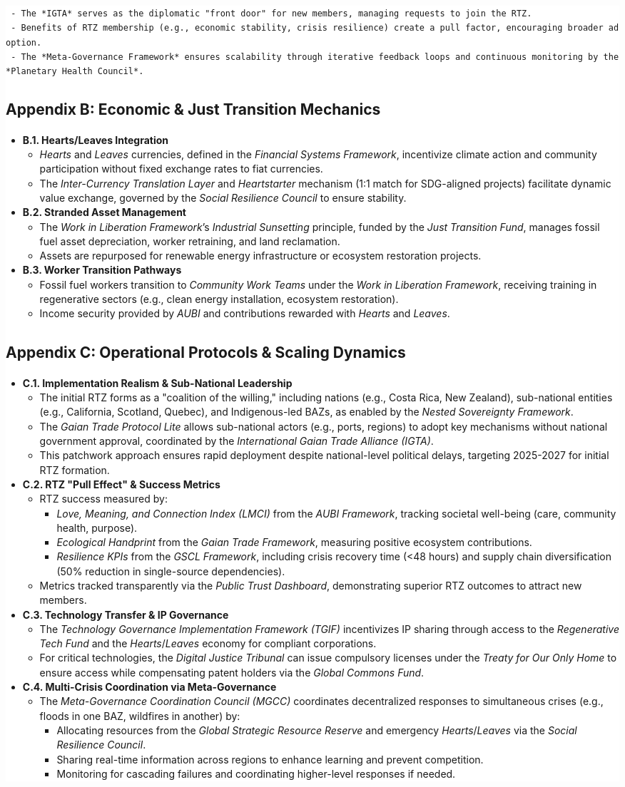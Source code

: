      - The *IGTA* serves as the diplomatic "front door" for new members, managing requests to join the RTZ.
     - Benefits of RTZ membership (e.g., economic stability, crisis resilience) create a pull factor, encouraging broader adoption.
     - The *Meta-Governance Framework* ensures scalability through iterative feedback loops and continuous monitoring by the *Planetary Health Council*.

## Appendix B: Economic & Just Transition Mechanics
   - **B.1. Hearts/Leaves Integration**
     - *Hearts* and *Leaves* currencies, defined in the *Financial Systems Framework*, incentivize climate action and community participation without fixed exchange rates to fiat currencies.
     - The *Inter-Currency Translation Layer* and *Heartstarter* mechanism (1:1 match for SDG-aligned projects) facilitate dynamic value exchange, governed by the *Social Resilience Council* to ensure stability.
   - **B.2. Stranded Asset Management**
     - The *Work in Liberation Framework*’s *Industrial Sunsetting* principle, funded by the *Just Transition Fund*, manages fossil fuel asset depreciation, worker retraining, and land reclamation.
     - Assets are repurposed for renewable energy infrastructure or ecosystem restoration projects.
   - **B.3. Worker Transition Pathways**
     - Fossil fuel workers transition to *Community Work Teams* under the *Work in Liberation Framework*, receiving training in regenerative sectors (e.g., clean energy installation, ecosystem restoration).
     - Income security provided by *AUBI* and contributions rewarded with *Hearts* and *Leaves*.

## Appendix C: Operational Protocols & Scaling Dynamics
   - **C.1. Implementation Realism & Sub-National Leadership**
     - The initial RTZ forms as a "coalition of the willing," including nations (e.g., Costa Rica, New Zealand), sub-national entities (e.g., California, Scotland, Quebec), and Indigenous-led BAZs, as enabled by the *Nested Sovereignty Framework*.
     - The *Gaian Trade Protocol Lite* allows sub-national actors (e.g., ports, regions) to adopt key mechanisms without national government approval, coordinated by the *International Gaian Trade Alliance (IGTA)*.
     - This patchwork approach ensures rapid deployment despite national-level political delays, targeting 2025-2027 for initial RTZ formation.
   - **C.2. RTZ "Pull Effect" & Success Metrics**
     - RTZ success measured by:
       - *Love, Meaning, and Connection Index (LMCI)* from the *AUBI Framework*, tracking societal well-being (care, community health, purpose).
       - *Ecological Handprint* from the *Gaian Trade Framework*, measuring positive ecosystem contributions.
       - *Resilience KPIs* from the *GSCL Framework*, including crisis recovery time (<48 hours) and supply chain diversification (50% reduction in single-source dependencies).
     - Metrics tracked transparently via the *Public Trust Dashboard*, demonstrating superior RTZ outcomes to attract new members.
   - **C.3. Technology Transfer & IP Governance**
     - The *Technology Governance Implementation Framework (TGIF)* incentivizes IP sharing through access to the *Regenerative Tech Fund* and the *Hearts*/*Leaves* economy for compliant corporations.
     - For critical technologies, the *Digital Justice Tribunal* can issue compulsory licenses under the *Treaty for Our Only Home* to ensure access while compensating patent holders via the *Global Commons Fund*.
   - **C.4. Multi-Crisis Coordination via Meta-Governance**
     - The *Meta-Governance Coordination Council (MGCC)* coordinates decentralized responses to simultaneous crises (e.g., floods in one BAZ, wildfires in another) by:
       - Allocating resources from the *Global Strategic Resource Reserve* and emergency *Hearts*/*Leaves* via the *Social Resilience Council*.
       - Sharing real-time information across regions to enhance learning and prevent competition.
       - Monitoring for cascading failures and coordinating higher-level responses if needed.
